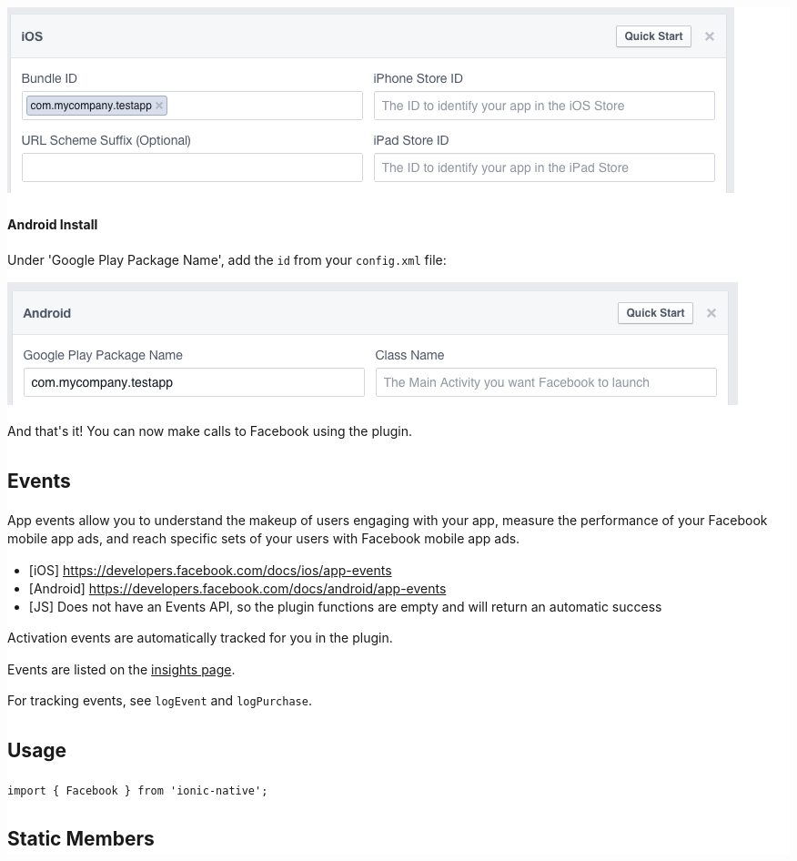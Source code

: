 <p><a href="https://developers.facebook.com/apps/"><img src="/img/docs/native/Facebook/5.png" alt="fb-getstarted-5"></a></p>
<h4 id="android-install">Android Install</h4>
<p>Under &#39;Google Play Package Name&#39;, add the <code>id</code> from your <code>config.xml</code> file:</p>
<p><a href="https://developers.facebook.com/apps/"><img src="/img/docs/native/Facebook/6.png" alt="fb-getstarted-6"></a></p>
<p>And that&#39;s it! You can now make calls to Facebook using the plugin.</p>
<h2 id="events">Events</h2>
<p>App events allow you to understand the makeup of users engaging with your app, measure the performance of your Facebook mobile app ads, and reach specific sets of your users with Facebook mobile app ads.</p>
<ul>
<li>[iOS] <a href="https://developers.facebook.com/docs/ios/app-events">https://developers.facebook.com/docs/ios/app-events</a></li>
<li>[Android] <a href="https://developers.facebook.com/docs/android/app-events">https://developers.facebook.com/docs/android/app-events</a></li>
<li>[JS] Does not have an Events API, so the plugin functions are empty and will return an automatic success</li>
</ul>
<p>Activation events are automatically tracked for you in the plugin.</p>
<p>Events are listed on the <a href="https://www.facebook.com/insights/">insights page</a>.</p>
<p>For tracking events, see <code>logEvent</code> and <code>logPurchase</code>.</p>





<h2>Usage</h2>

<pre><code class="lang-typescript">import { Facebook } from &#39;ionic-native&#39;;
</code></pre>







<h2>Static Members</h2>
